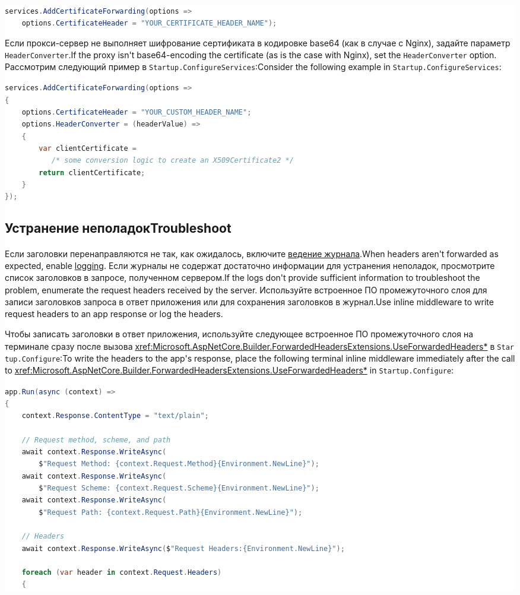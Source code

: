 ```csharp
services.AddCertificateForwarding(options =>
    options.CertificateHeader = "YOUR_CERTIFICATE_HEADER_NAME");
```

<span data-ttu-id="431c8-318">Если прокси-сервер не выполняет шифрование сертификата в кодировке base64 (как в случае с Nginx), задайте параметр `HeaderConverter`.</span><span class="sxs-lookup"><span data-stu-id="431c8-318">If the proxy isn't base64-encoding the certificate (as is the case with Nginx), set the `HeaderConverter` option.</span></span> <span data-ttu-id="431c8-319">Рассмотрим следующий пример в `Startup.ConfigureServices`:</span><span class="sxs-lookup"><span data-stu-id="431c8-319">Consider the following example in `Startup.ConfigureServices`:</span></span>

```csharp
services.AddCertificateForwarding(options =>
{
    options.CertificateHeader = "YOUR_CUSTOM_HEADER_NAME";
    options.HeaderConverter = (headerValue) => 
    {
        var clientCertificate = 
           /* some conversion logic to create an X509Certificate2 */
        return clientCertificate;
    }
});
```

## <a name="troubleshoot"></a><span data-ttu-id="431c8-320">Устранение неполадок</span><span class="sxs-lookup"><span data-stu-id="431c8-320">Troubleshoot</span></span>

<span data-ttu-id="431c8-321">Если заголовки перенаправляются не так, как ожидалось, включите [ведение журнала](xref:fundamentals/logging/index).</span><span class="sxs-lookup"><span data-stu-id="431c8-321">When headers aren't forwarded as expected, enable [logging](xref:fundamentals/logging/index).</span></span> <span data-ttu-id="431c8-322">Если журналы не содержат достаточно информации для устранения неполадок, просмотрите список заголовков в запросе, полученном сервером.</span><span class="sxs-lookup"><span data-stu-id="431c8-322">If the logs don't provide sufficient information to troubleshoot the problem, enumerate the request headers received by the server.</span></span> <span data-ttu-id="431c8-323">Используйте встроенное ПО промежуточного слоя для записи заголовков запроса в ответ приложения или для сохранения заголовков в журнал.</span><span class="sxs-lookup"><span data-stu-id="431c8-323">Use inline middleware to write request headers to an app response or log the headers.</span></span> 

<span data-ttu-id="431c8-324">Чтобы записать заголовки в ответ приложения, используйте следующее встроенное ПО промежуточного слоя на терминале сразу после вызова <xref:Microsoft.AspNetCore.Builder.ForwardedHeadersExtensions.UseForwardedHeaders*> в `Startup.Configure`:</span><span class="sxs-lookup"><span data-stu-id="431c8-324">To write the headers to the app's response, place the following terminal inline middleware immediately after the call to <xref:Microsoft.AspNetCore.Builder.ForwardedHeadersExtensions.UseForwardedHeaders*> in `Startup.Configure`:</span></span>

```csharp
app.Run(async (context) =>
{
    context.Response.ContentType = "text/plain";

    // Request method, scheme, and path
    await context.Response.WriteAsync(
        $"Request Method: {context.Request.Method}{Environment.NewLine}");
    await context.Response.WriteAsync(
        $"Request Scheme: {context.Request.Scheme}{Environment.NewLine}");
    await context.Response.WriteAsync(
        $"Request Path: {context.Request.Path}{Environment.NewLine}");

    // Headers
    await context.Response.WriteAsync($"Request Headers:{Environment.NewLine}");

    foreach (var header in context.Request.Headers)
    {
```
